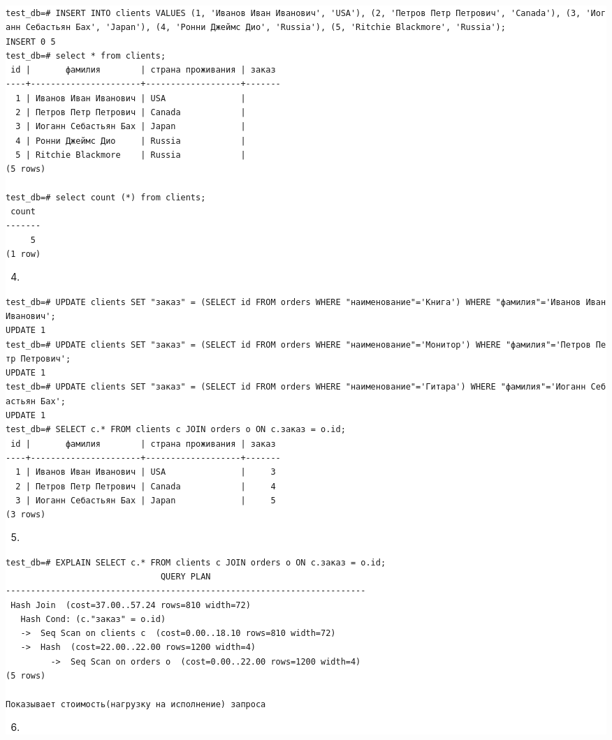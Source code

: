     test_db=# INSERT INTO clients VALUES (1, 'Иванов Иван Иванович', 'USA'), (2, 'Петров Петр Петрович', 'Canada'), (3, 'Иоганн Себастьян Бах', 'Japan'), (4, 'Ронни Джеймс Дио', 'Russia'), (5, 'Ritchie Blackmore', 'Russia');
    INSERT 0 5
    test_db=# select * from clients;
     id |       фамилия        | страна проживания | заказ 
    ----+----------------------+-------------------+-------
      1 | Иванов Иван Иванович | USA               |      
      2 | Петров Петр Петрович | Canada            |      
      3 | Иоганн Себастьян Бах | Japan             |      
      4 | Ронни Джеймс Дио     | Russia            |      
      5 | Ritchie Blackmore    | Russia            |      
    (5 rows)

    test_db=# select count (*) from clients;
     count 
    -------
         5
    (1 row)
    
 4.
 
    test_db=# UPDATE clients SET "заказ" = (SELECT id FROM orders WHERE "наименование"='Книга') WHERE "фамилия"='Иванов Иван Иванович';
    UPDATE 1
    test_db=# UPDATE clients SET "заказ" = (SELECT id FROM orders WHERE "наименование"='Монитор') WHERE "фамилия"='Петров Петр Петрович';
    UPDATE 1
    test_db=# UPDATE clients SET "заказ" = (SELECT id FROM orders WHERE "наименование"='Гитара') WHERE "фамилия"='Иоганн Себастьян Бах';
    UPDATE 1
    test_db=# SELECT c.* FROM clients c JOIN orders o ON c.заказ = o.id;
     id |       фамилия        | страна проживания | заказ 
    ----+----------------------+-------------------+-------
      1 | Иванов Иван Иванович | USA               |     3
      2 | Петров Петр Петрович | Canada            |     4
      3 | Иоганн Себастьян Бах | Japan             |     5
    (3 rows)
5.

    test_db=# EXPLAIN SELECT c.* FROM clients c JOIN orders o ON c.заказ = o.id;
                                   QUERY PLAN                               
    ------------------------------------------------------------------------
     Hash Join  (cost=37.00..57.24 rows=810 width=72)
       Hash Cond: (c."заказ" = o.id)
       ->  Seq Scan on clients c  (cost=0.00..18.10 rows=810 width=72)
       ->  Hash  (cost=22.00..22.00 rows=1200 width=4)
             ->  Seq Scan on orders o  (cost=0.00..22.00 rows=1200 width=4)
    (5 rows)
    
    Показывает стоимость(нагрузку на исполнение) запроса 
    
6.      
    